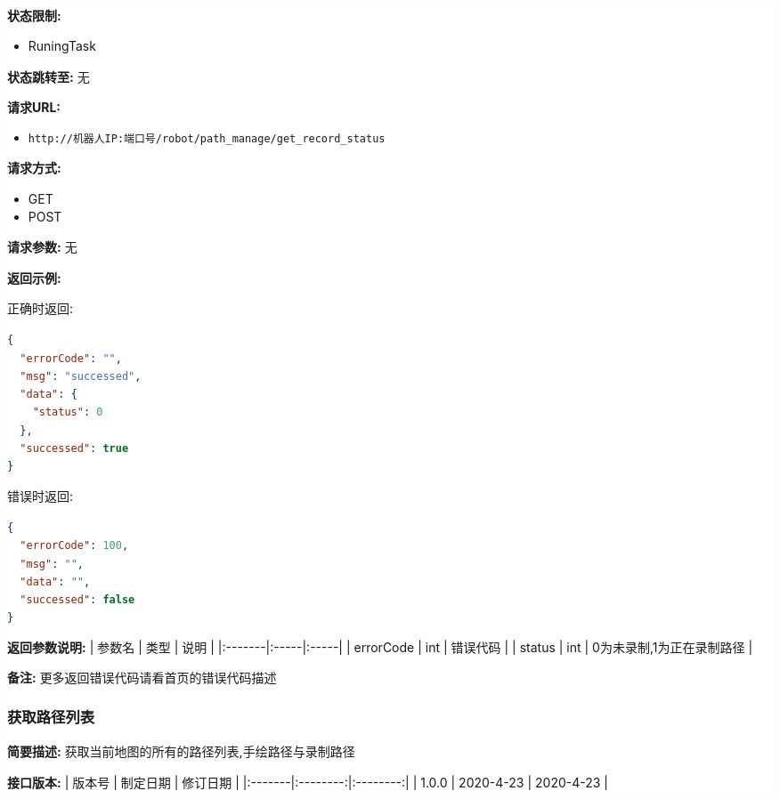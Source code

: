 **状态限制:**
- RuningTask

**状态跳转至:** 无

**请求URL:** 
- `http://机器人IP:端口号/robot/path_manage/get_record_status`

**请求方式:**
- GET 
- POST

**请求参数:** 无

**返回示例:**

正确时返回:
```json
{
  "errorCode": "",
  "msg": "successed",
  "data": {
    "status": 0
  },
  "successed": true
}
```

错误时返回:
```json
{
  "errorCode": 100,
  "msg": "",
  "data": "",
  "successed": false
}
```

**返回参数说明:**
| 参数名 | 类型 | 说明 |
|:-------|:-----|:-----|
| errorCode | int | 错误代码 |
| status | int | 0为未录制,1为正在录制路径 |

**备注:**
更多返回错误代码请看首页的错误代码描述

### 获取路径列表

**简要描述:**
获取当前地图的所有的路径列表,手绘路径与录制路径

**接口版本:**
| 版本号 | 制定日期 | 修订日期 |
|:-------|:--------:|:--------:|
| 1.0.0  | 2020-4-23 | 2020-4-23 |
